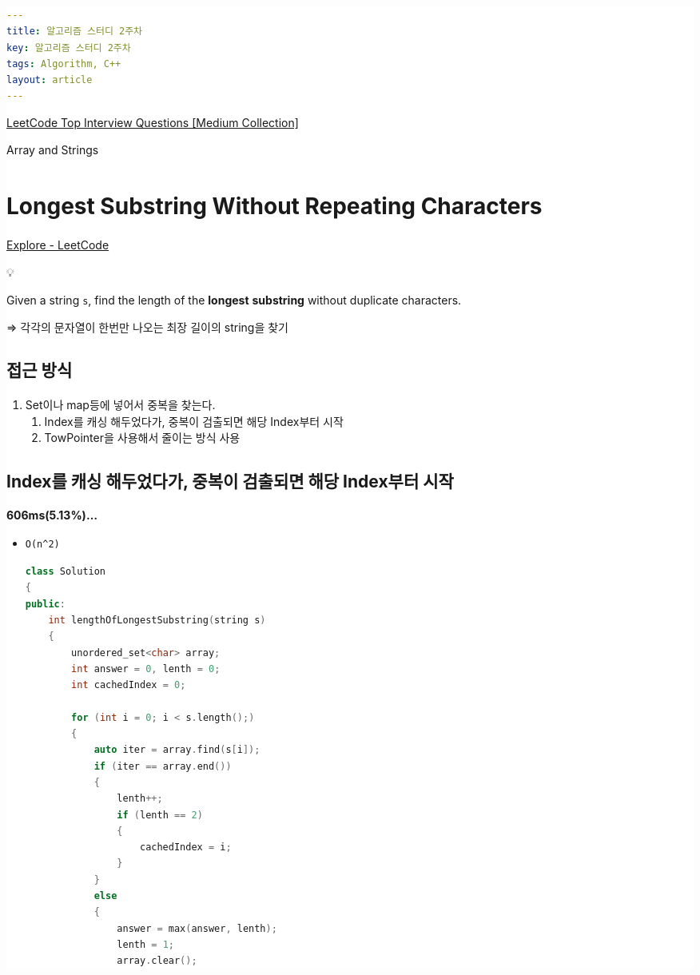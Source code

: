```yaml
---
title: 알고리즘 스터디 2주차
key: 알고리즘 스터디 2주차
tags: Algorithm, C++
layout: article
---
```


[LeetCode Top Interview Questions [Medium Collection]](https://leetcode.com/explore/interview/card/top-interview-questions-medium/)

Array and Strings

# **Longest Substring Without Repeating Characters**

[Explore - LeetCode](https://leetcode.com/explore/interview/card/top-interview-questions-medium/103/array-and-strings/779/)

<aside>
💡

Given a string `s`, find the length of the **longest** **substring** without duplicate characters.

⇒ 각각의 문자열이 한번만 나오는 최장 길이의 string을 찾기

</aside>

## 접근 방식

1. Set이나 map등에 넣어서 중복을 찾는다.
   1. Index를 캐싱 해두었다가, 중복이 검출되면 해당 Index부터 시작
   2. TowPointer을 사용해서 줄이는 방식 사용

## Index를 캐싱 해두었다가, 중복이 검출되면 해당 Index부터 시작

**606ms(5.13%)…**

- `O(n^2)`

  ```cpp
  class Solution
  {
  public:
      int lengthOfLongestSubstring(string s)
      {
          unordered_set<char> array;
          int answer = 0, lenth = 0;
          int cachedIndex = 0;

          for (int i = 0; i < s.length();)
          {
              auto iter = array.find(s[i]);
              if (iter == array.end())
              {
                  lenth++;
                  if (lenth == 2)
                  {
                      cachedIndex = i;
                  }
              }
              else
              {
                  answer = max(answer, lenth);
                  lenth = 1;
                  array.clear();
  ```